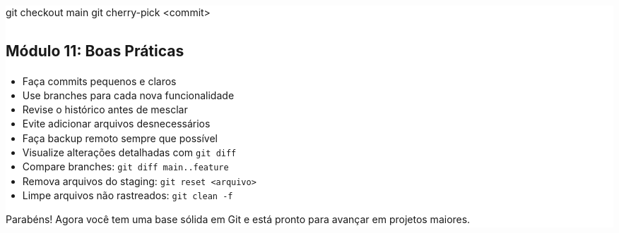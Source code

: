 git checkout main
git cherry-pick &lt;commit&gt;
</code></pre>

<h2>Módulo 11: Boas Práticas</h2>
<ul>
<li>Faça commits pequenos e claros</li>
<li>Use branches para cada nova funcionalidade</li>
<li>Revise o histórico antes de mesclar</li>
<li>Evite adicionar arquivos desnecessários</li>
<li>Faça backup remoto sempre que possível</li>
<li>Visualize alterações detalhadas com <code>git diff</code></li>
<li>Compare branches: <code>git diff main..feature</code></li>
<li>Remova arquivos do staging: <code>git reset &lt;arquivo&gt;</code></li>
<li>Limpe arquivos não rastreados: <code>git clean -f</code></li>
</ul>

<p>Parabéns! Agora você tem uma base sólida em Git e está pronto para avançar em projetos maiores.</p>
